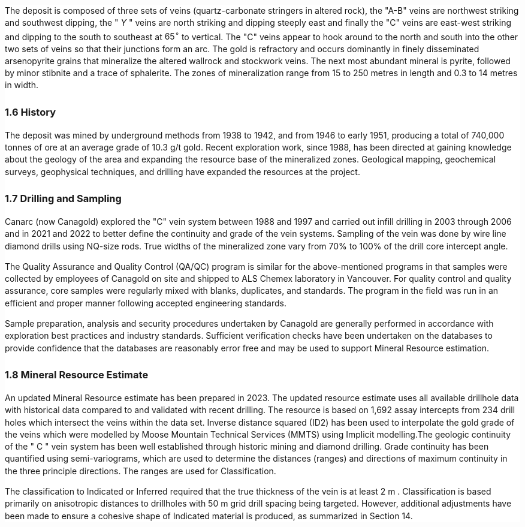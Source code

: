 The deposit is composed of three sets of veins (quartz-carbonate stringers in altered rock), the "A-B" veins are northwest striking and southwest dipping, the " $Y$ " veins are north striking and dipping steeply east and finally the "C" veins are east-west striking and dipping to the south to southeast at $65^{\circ}$ to vertical. The "C" veins appear to hook around to the north and south into the other two sets of veins so that their junctions form an arc. The gold is refractory and occurs dominantly in finely disseminated arsenopyrite grains that mineralize the altered wallrock and stockwork veins. The next most abundant mineral is pyrite, followed by minor stibnite and a trace of sphalerite. The zones of mineralization range from 15 to 250 metres in length and 0.3 to 14 metres in width.

### 1.6 History

The deposit was mined by underground methods from 1938 to 1942, and from 1946 to early 1951, producing a total of 740,000 tonnes of ore at an average grade of $10.3 \mathrm{~g} / \mathrm{t}$ gold. Recent exploration work, since 1988, has been directed at gaining knowledge about the geology of the area and expanding the resource base of the mineralized zones. Geological mapping, geochemical surveys, geophysical techniques, and drilling have expanded the resources at the project.

### 1.7 Drilling and Sampling

Canarc (now Canagold) explored the "C" vein system between 1988 and 1997 and carried out infill drilling in 2003 through 2006 and in 2021 and 2022 to better define the continuity and grade of the vein systems. Sampling of the vein was done by wire line diamond drills using NQ-size rods. True widths of the mineralized zone vary from $70 \%$ to $100 \%$ of the drill core intercept angle.

The Quality Assurance and Quality Control (QA/QC) program is similar for the above-mentioned programs in that samples were collected by employees of Canagold on site and shipped to ALS Chemex laboratory in Vancouver. For quality control and quality assurance, core samples were regularly mixed with blanks, duplicates, and standards. The program in the field was run in an efficient and proper manner following accepted engineering standards.

Sample preparation, analysis and security procedures undertaken by Canagold are generally performed in accordance with exploration best practices and industry standards. Sufficient verification checks have been undertaken on the databases to provide confidence that the databases are reasonably error free and may be used to support Mineral Resource estimation.

### 1.8 Mineral Resource Estimate

An updated Mineral Resource estimate has been prepared in 2023. The updated resource estimate uses all available drillhole data with historical data compared to and validated with recent drilling. The resource is based on 1,692 assay intercepts from 234 drill holes which intersect the veins within the data set. Inverse distance squared (ID2) has been used to interpolate the gold grade of the veins which were modelled by Moose Mountain Technical Services (MMTS) using Implicit modelling.The geologic continuity of the " C " vein system has been well established through historic mining and diamond drilling. Grade continuity has been quantified using semi-variograms, which are used to determine the distances (ranges) and directions of maximum continuity in the three principle directions. The ranges are used for Classification.

The classification to Indicated or Inferred required that the true thickness of the vein is at least 2 m . Classification is based primarily on anisotropic distances to drillholes with 50 m grid drill spacing being targeted. However, additional adjustments have been made to ensure a cohesive shape of Indicated material is produced, as summarized in Section 14.
